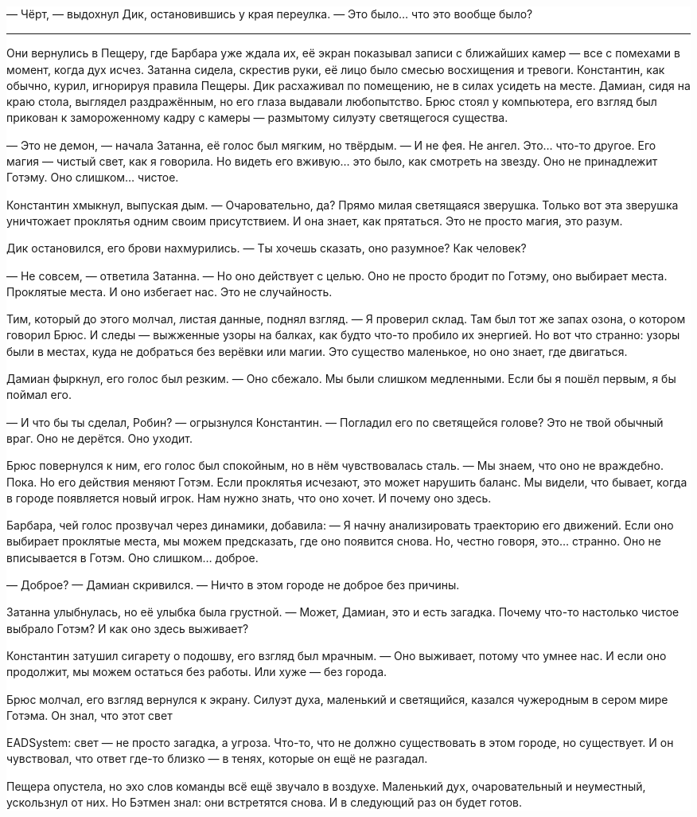 — Чёрт, — выдохнул Дик, остановившись у края переулка. — Это было… что это вообще было?

---

Они вернулись в Пещеру, где Барбара уже ждала их, её экран показывал записи с ближайших камер — все с помехами в момент, когда дух исчез. Затанна сидела, скрестив руки, её лицо было смесью восхищения и тревоги. Константин, как обычно, курил, игнорируя правила Пещеры. Дик расхаживал по помещению, не в силах усидеть на месте. Дамиан, сидя на краю стола, выглядел раздражённым, но его глаза выдавали любопытство. Брюс стоял у компьютера, его взгляд был прикован к замороженному кадру с камеры — размытому силуэту светящегося существа.

— Это не демон, — начала Затанна, её голос был мягким, но твёрдым. — И не фея. Не ангел. Это… что-то другое. Его магия — чистый свет, как я говорила. Но видеть его вживую… это было, как смотреть на звезду. Оно не принадлежит Готэму. Оно слишком… чистое.

Константин хмыкнул, выпуская дым. — Очаровательно, да? Прямо милая светящаяся зверушка. Только вот эта зверушка уничтожает проклятья одним своим присутствием. И она знает, как прятаться. Это не просто магия, это разум.

Дик остановился, его брови нахмурились. — Ты хочешь сказать, оно разумное? Как человек?

— Не совсем, — ответила Затанна. — Но оно действует с целью. Оно не просто бродит по Готэму, оно выбирает места. Проклятые места. И оно избегает нас. Это не случайность.

Тим, который до этого молчал, листая данные, поднял взгляд. — Я проверил склад. Там был тот же запах озона, о котором говорил Брюс. И следы — выжженные узоры на балках, как будто что-то пробило их энергией. Но вот что странно: узоры были в местах, куда не добраться без верёвки или магии. Это существо маленькое, но оно знает, где двигаться.

Дамиан фыркнул, его голос был резким. — Оно сбежало. Мы были слишком медленными. Если бы я пошёл первым, я бы поймал его.

— И что бы ты сделал, Робин? — огрызнулся Константин. — Погладил его по светящейся голове? Это не твой обычный враг. Оно не дерётся. Оно уходит.

Брюс повернулся к ним, его голос был спокойным, но в нём чувствовалась сталь. — Мы знаем, что оно не враждебно. Пока. Но его действия меняют Готэм. Если проклятья исчезают, это может нарушить баланс. Мы видели, что бывает, когда в городе появляется новый игрок. Нам нужно знать, что оно хочет. И почему оно здесь.

Барбара, чей голос прозвучал через динамики, добавила: — Я начну анализировать траекторию его движений. Если оно выбирает проклятые места, мы можем предсказать, где оно появится снова. Но, честно говоря, это… странно. Оно не вписывается в Готэм. Оно слишком… доброе.

— Доброе? — Дамиан скривился. — Ничто в этом городе не доброе без причины.

Затанна улыбнулась, но её улыбка была грустной. — Может, Дамиан, это и есть загадка. Почему что-то настолько чистое выбрало Готэм? И как оно здесь выживает?

Константин затушил сигарету о подошву, его взгляд был мрачным. — Оно выживает, потому что умнее нас. И если оно продолжит, мы можем остаться без работы. Или хуже — без города.

Брюс молчал, его взгляд вернулся к экрану. Силуэт духа, маленький и светящийся, казался чужеродным в сером мире Готэма. Он знал, что этот свет

EADSystem: свет — не просто загадка, а угроза. Что-то, что не должно существовать в этом городе, но существует. И он чувствовал, что ответ где-то близко — в тенях, которые он ещё не разгадал.

Пещера опустела, но эхо слов команды всё ещё звучало в воздухе. Маленький дух, очаровательный и неуместный, ускользнул от них. Но Бэтмен знал: они встретятся снова. И в следующий раз он будет готов.

